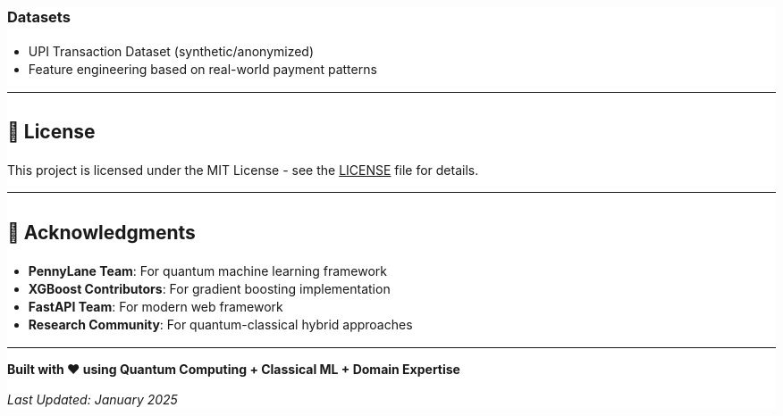 ### Datasets
- UPI Transaction Dataset (synthetic/anonymized)
- Feature engineering based on real-world payment patterns

---

## 📄 License

This project is licensed under the MIT License - see the [LICENSE](LICENSE) file for details.

---

## 🙏 Acknowledgments

- **PennyLane Team**: For quantum machine learning framework
- **XGBoost Contributors**: For gradient boosting implementation
- **FastAPI Team**: For modern web framework
- **Research Community**: For quantum-classical hybrid approaches

---

**Built with ❤️ using Quantum Computing + Classical ML + Domain Expertise**

*Last Updated: January 2025*